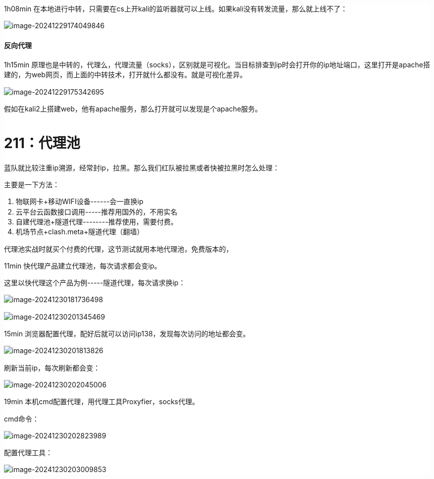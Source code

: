 1h08min 在本地进行中转，只需要在cs上开kali的监听器就可以上线。如果kali没有转发流量，那么就上线不了：

![image-20241229174049846](E:\新建文件夹\新建文件夹\typora学习笔记软件\缓存\image-20241229174049846.png)



#### 反向代理

1h15min 原理也是中转的，代理么，代理流量（socks），区别就是可视化。当目标排查到ip时会打开你的ip地址端口，这里打开是apache搭建的，为web网页，而上面的中转技术，打开就什么都没有。就是可视化差异。

![image-20241229175342695](E:\新建文件夹\新建文件夹\typora学习笔记软件\缓存\image-20241229175342695.png)

假如在kali2上搭建web，他有apache服务，那么打开就可以发现是个apache服务。



# 211：代理池

蓝队就比较注重ip溯源，经常封ip，拉黑。那么我们红队被拉黑或者快被拉黑时怎么处理：

主要是一下方法：

1. 物联网卡+移动WIFI设备------会一直换ip
2. 云平台云函数接口调用-----推荐用国外的，不用实名
3. 自建代理池+隧道代理--------推荐使用，需要付费。
4. 机场节点+clash.meta+隧道代理（翻墙）

代理池实战时就买个付费的代理，这节测试就用本地代理池，免费版本的，

11min  快代理产品建立代理池，每次请求都会变ip。

这里以快代理这个产品为例-----隧道代理，每次请求换ip：

![image-20241230181736498](E:\新建文件夹\新建文件夹\typora学习笔记软件\缓存\image-20241230181736498.png)

![image-20241230201345469](E:\新建文件夹\新建文件夹\typora学习笔记软件\缓存\image-20241230201345469.png)

15min 浏览器配置代理，配好后就可以访问ip138，发现每次访问的地址都会变。

![image-20241230201813826](E:\新建文件夹\新建文件夹\typora学习笔记软件\缓存\image-20241230201813826.png)

刷新当前ip，每次刷新都会变：

![image-20241230202045006](E:\新建文件夹\新建文件夹\typora学习笔记软件\缓存\image-20241230202045006.png)



19min 本机cmd配置代理，用代理工具Proxyfier，socks代理。

cmd命令：

![image-20241230202823989](E:\新建文件夹\新建文件夹\typora学习笔记软件\缓存\image-20241230202823989.png)

配置代理工具：

![image-20241230203009853](E:\新建文件夹\新建文件夹\typora学习笔记软件\缓存\image-20241230203009853.png)
